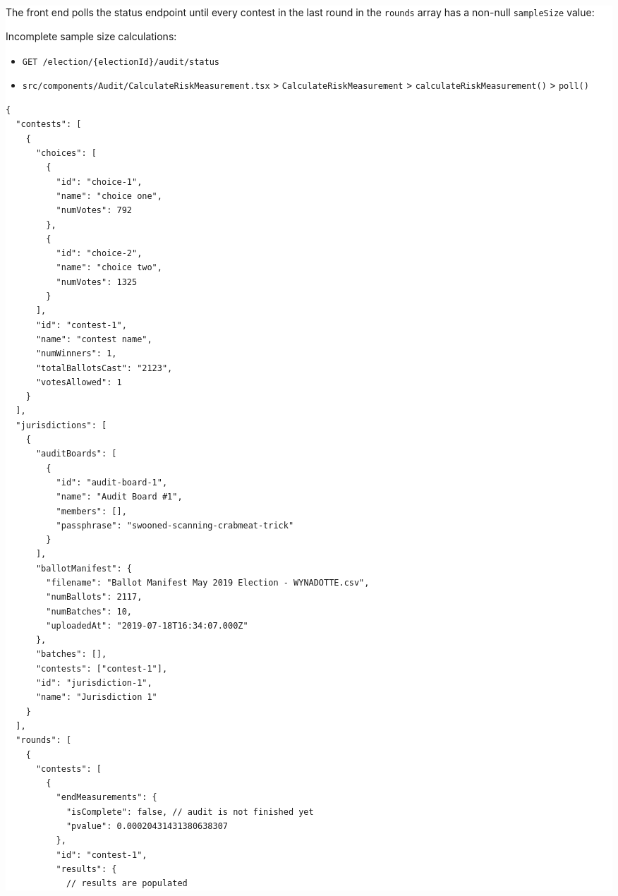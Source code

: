The front end polls the status endpoint until every contest in the last round in
the `rounds` array has a non-null `sampleSize` value:

Incomplete sample size calculations:

- `GET /election/{electionId}/audit/status`

- `src/components/Audit/CalculateRiskMeasurement.tsx` >
  `CalculateRiskMeasurement` > `calculateRiskMeasurement()` > `poll()`

```jsonc
{
  "contests": [
    {
      "choices": [
        {
          "id": "choice-1",
          "name": "choice one",
          "numVotes": 792
        },
        {
          "id": "choice-2",
          "name": "choice two",
          "numVotes": 1325
        }
      ],
      "id": "contest-1",
      "name": "contest name",
      "numWinners": 1,
      "totalBallotsCast": "2123",
      "votesAllowed": 1
    }
  ],
  "jurisdictions": [
    {
      "auditBoards": [
        {
          "id": "audit-board-1",
          "name": "Audit Board #1",
          "members": [],
          "passphrase": "swooned-scanning-crabmeat-trick"
        }
      ],
      "ballotManifest": {
        "filename": "Ballot Manifest May 2019 Election - WYNADOTTE.csv",
        "numBallots": 2117,
        "numBatches": 10,
        "uploadedAt": "2019-07-18T16:34:07.000Z"
      },
      "batches": [],
      "contests": ["contest-1"],
      "id": "jurisdiction-1",
      "name": "Jurisdiction 1"
    }
  ],
  "rounds": [
    {
      "contests": [
        {
          "endMeasurements": {
            "isComplete": false, // audit is not finished yet
            "pvalue": 0.00020431431380638307
          },
          "id": "contest-1",
          "results": {
            // results are populated
```